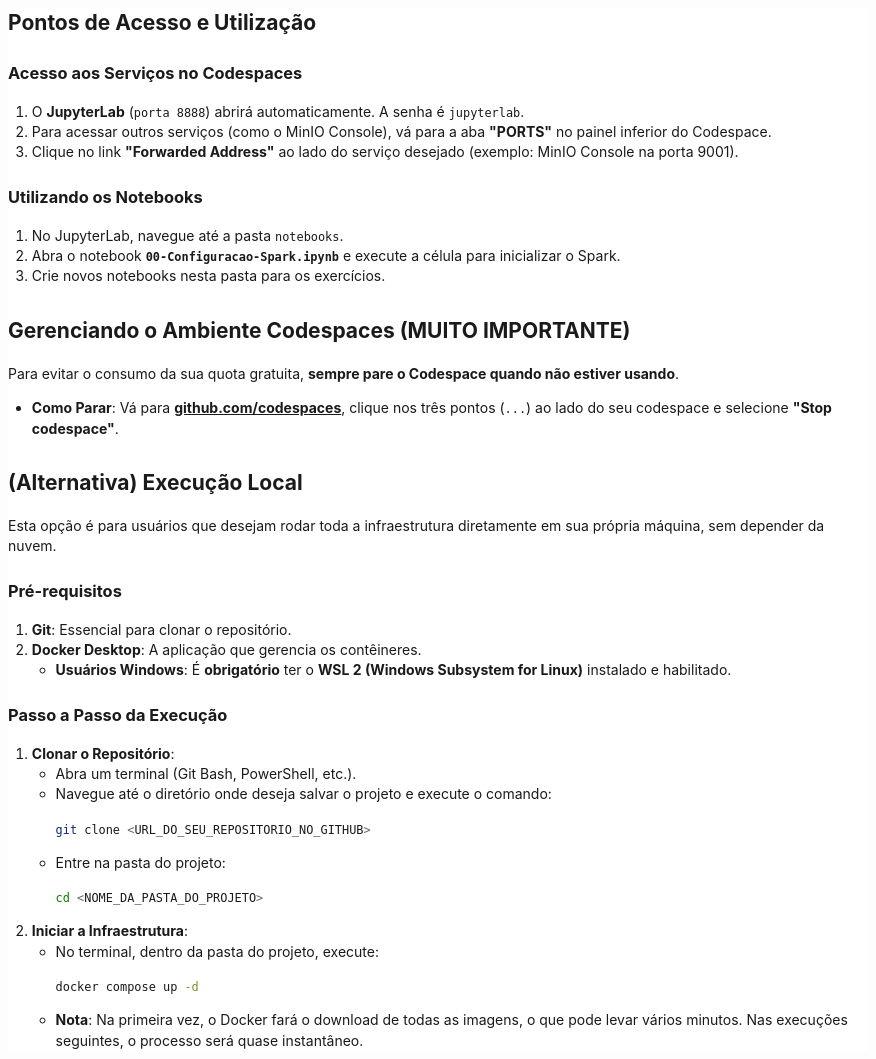 ## Pontos de Acesso e Utilização

### Acesso aos Serviços no Codespaces

1.  O **JupyterLab** (`porta 8888`) abrirá automaticamente. A senha é `jupyterlab`.
2.  Para acessar outros serviços (como o MinIO Console), vá para a aba **"PORTS"** no painel inferior do Codespace.
3.  Clique no link **"Forwarded Address"** ao lado do serviço desejado (exemplo: MinIO Console na porta 9001).

### Utilizando os Notebooks

1.  No JupyterLab, navegue até a pasta `notebooks`.
2.  Abra o notebook **`00-Configuracao-Spark.ipynb`** e execute a célula para inicializar o Spark.
3.  Crie novos notebooks nesta pasta para os exercícios.

## Gerenciando o Ambiente Codespaces (MUITO IMPORTANTE)

Para evitar o consumo da sua quota gratuita, **sempre pare o Codespace quando não estiver usando**.

* **Como Parar**: Vá para [**github.com/codespaces**](https://github.com/codespaces), clique nos três pontos (`...`) ao lado do seu codespace e selecione **"Stop codespace"**.

## (Alternativa) Execução Local

Esta opção é para usuários que desejam rodar toda a infraestrutura diretamente em sua própria máquina, sem depender da nuvem.

### Pré-requisitos

1.  **Git**: Essencial para clonar o repositório.
2.  **Docker Desktop**: A aplicação que gerencia os contêineres.
    * **Usuários Windows**: É **obrigatório** ter o **WSL 2 (Windows Subsystem for Linux)** instalado e habilitado.

### Passo a Passo da Execução

1.  **Clonar o Repositório**:
    * Abra um terminal (Git Bash, PowerShell, etc.).
    * Navegue até o diretório onde deseja salvar o projeto e execute o comando:
        ```bash
        git clone <URL_DO_SEU_REPOSITORIO_NO_GITHUB>
        ```
    * Entre na pasta do projeto:
        ```bash
        cd <NOME_DA_PASTA_DO_PROJETO>
        ```
2.  **Iniciar a Infraestrutura**:
    * No terminal, dentro da pasta do projeto, execute:
        ```bash
        docker compose up -d
        ```
    * **Nota**: Na primeira vez, o Docker fará o download de todas as imagens, o que pode levar vários minutos. Nas execuções seguintes, o processo será quase instantâneo.
